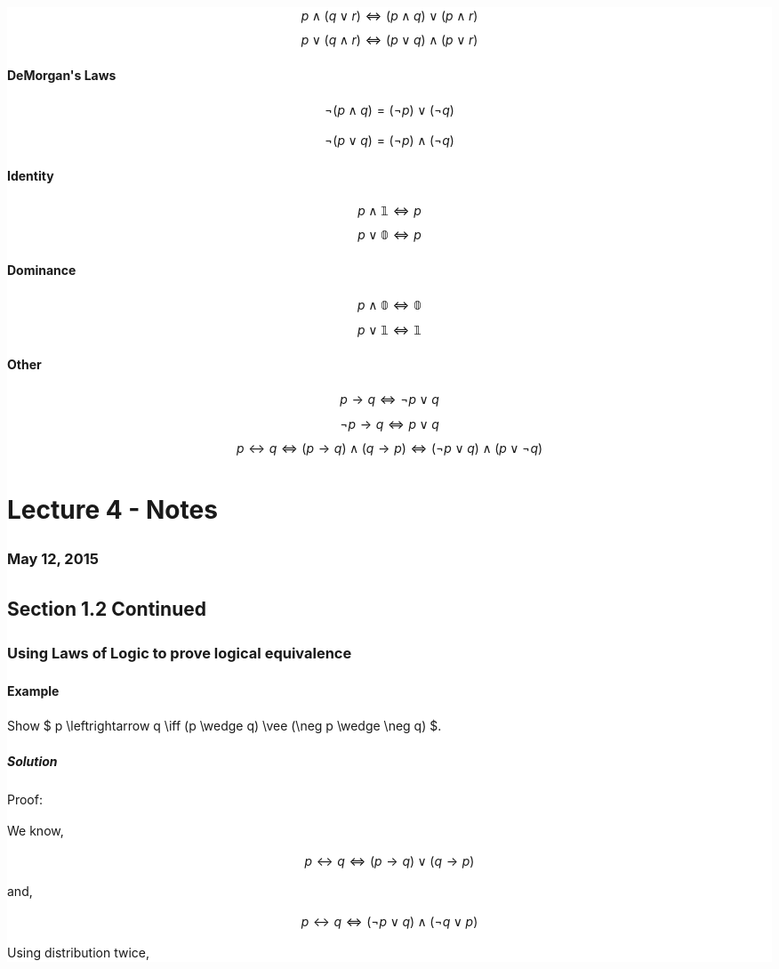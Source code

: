 $$ p \wedge (q \vee r) \iff (p \wedge q) \vee (p \wedge r) $$
$$ p \vee (q \wedge r) \iff (p \vee q) \wedge (p \vee r) $$


#### DeMorgan's Laws

$$ \neg ( p \wedge q ) = (\neg p) \vee (\neg q) $$

$$ \neg ( p \vee q ) = (\neg p) \wedge (\neg q) $$



#### Identity

$$ p \wedge \mathbb{1} \iff p$$
$$ p \vee \mathbb{0} \iff p$$

#### Dominance

$$ p \wedge \mathbb{0} \iff \mathbb{0} $$
$$ p \vee \mathbb{1} \iff \mathbb{1} $$

#### Other

$$ p \to q \iff \neg p \vee q $$
$$ \neg p \to q \iff p \vee q $$
$$ p \leftrightarrow q \iff (p \to q) \wedge (q \to p) \iff (\neg p \vee q) \wedge (p  \vee \neg q ) $$


# Lecture 4 - Notes  

### May 12, 2015  

## Section 1.2 Continued

### Using Laws of Logic to prove logical equivalence


#### Example

Show $ p \leftrightarrow q \iff (p \wedge q) \vee (\neg p \wedge \neg q) $.

##### Solution

Proof:

We know,

$$ p \leftrightarrow q \iff (p \to q) \vee (q \to p) $$

and,

$$ p \leftrightarrow q \iff (\neg p \vee q) \wedge (\neg q \vee p) $$

Using distribution twice,
